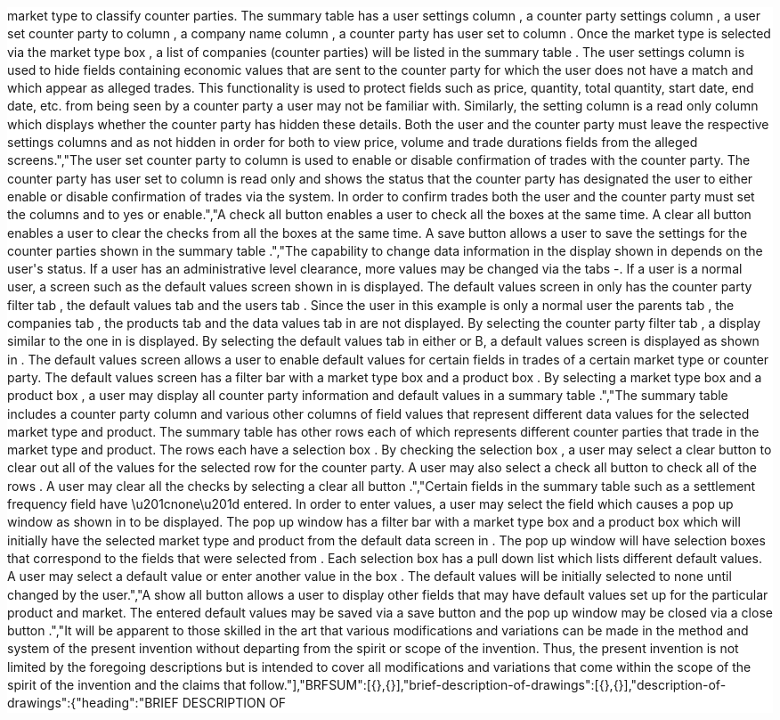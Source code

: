 market type to classify counter parties. The summary table  has a user settings column , a counter party settings column , a user set counter party to column , a company name column , a counter party has user set to column . Once the market type is selected via the market type box , a list of companies (counter parties) will be listed in the summary table . The user settings column  is used to hide fields containing economic values that are sent to the counter party for which the user does not have a match and which appear as alleged trades. This functionality is used to protect fields such as price, quantity, total quantity, start date, end date, etc. from being seen by a counter party a user may not be familiar with. Similarly, the setting column  is a read only column which displays whether the counter party has hidden these details. Both the user and the counter party must leave the respective settings columns  and  as not hidden in order for both to view price, volume and trade durations fields from the alleged screens.","The user set counter party to column  is used to enable or disable confirmation of trades with the counter party. The counter party has user set to column  is read only and shows the status that the counter party has designated the user to either enable or disable confirmation of trades via the system. In order to confirm trades both the user and the counter party must set the columns  and  to yes or enable.","A check all button  enables a user to check all the boxes at the same time. A clear all button  enables a user to clear the checks from all the boxes at the same time. A save button  allows a user to save the settings for the counter parties shown in the summary table .","The capability to change data information in the display shown in  depends on the user's status. If a user has an administrative level clearance, more values may be changed via the tabs -. If a user is a normal user, a screen such as the default values screen  shown in  is displayed. The default values screen  in  only has the counter party filter tab , the default values tab  and the users tab . Since the user in this example is only a normal user the parents tab , the companies tab , the products tab  and the data values tab  in  are not displayed. By selecting the counter party filter tab , a display similar to the one in  is displayed. By selecting the default values tab  in either  or B, a default values screen  is displayed as shown in . The default values screen  allows a user to enable default values for certain fields in trades of a certain market type or counter party. The default values screen  has a filter bar  with a market type box  and a product box . By selecting a market type box  and a product box , a user may display all counter party information and default values in a summary table .","The summary table  includes a counter party column  and various other columns of field values  that represent different data values for the selected market type and product. The summary table  has other rows  each of which represents different counter parties that trade in the market type and product. The rows  each have a selection box . By checking the selection box , a user may select a clear button  to clear out all of the values for the selected row for the counter party. A user may also select a check all button  to check all of the rows . A user may clear all the checks by selecting a clear all button .","Certain fields in the summary table  such as a settlement frequency field  have \u201cnone\u201d entered. In order to enter values, a user may select the field  which causes a pop up window  as shown in  to be displayed. The pop up window  has a filter bar  with a market type box  and a product box  which will initially have the selected market type and product from the default data screen  in . The pop up window  will have selection boxes  that correspond to the fields that were selected from . Each selection box  has a pull down list  which lists different default values. A user may select a default value or enter another value in the box . The default values will be initially selected to none until changed by the user.","A show all button  allows a user to display other fields that may have default values set up for the particular product and market. The entered default values may be saved via a save button  and the pop up window  may be closed via a close button .","It will be apparent to those skilled in the art that various modifications and variations can be made in the method and system of the present invention without departing from the spirit or scope of the invention. Thus, the present invention is not limited by the foregoing descriptions but is intended to cover all modifications and variations that come within the scope of the spirit of the invention and the claims that follow."],"BRFSUM":[{},{}],"brief-description-of-drawings":[{},{}],"description-of-drawings":{"heading":"BRIEF DESCRIPTION OF
